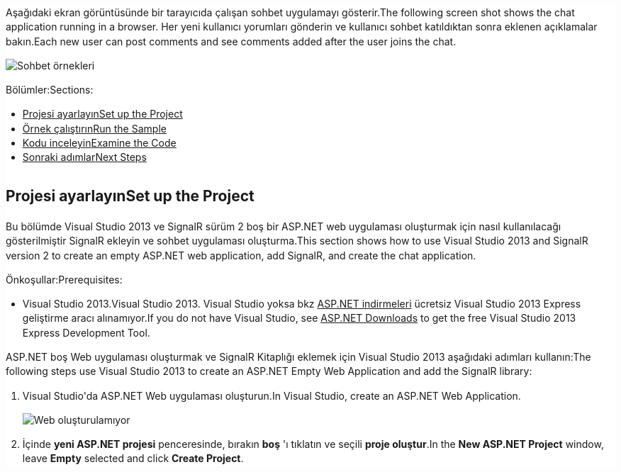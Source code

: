 <span data-ttu-id="79ed2-142">Aşağıdaki ekran görüntüsünde bir tarayıcıda çalışan sohbet uygulamayı gösterir.</span><span class="sxs-lookup"><span data-stu-id="79ed2-142">The following screen shot shows the chat application running in a browser.</span></span> <span data-ttu-id="79ed2-143">Her yeni kullanıcı yorumları gönderin ve kullanıcı sohbet katıldıktan sonra eklenen açıklamalar bakın.</span><span class="sxs-lookup"><span data-stu-id="79ed2-143">Each new user can post comments and see comments added after the user joins the chat.</span></span>

![Sohbet örnekleri](tutorial-getting-started-with-signalr/_static/image1.png)

<span data-ttu-id="79ed2-145">Bölümler:</span><span class="sxs-lookup"><span data-stu-id="79ed2-145">Sections:</span></span>

- [<span data-ttu-id="79ed2-146">Projesi ayarlayın</span><span class="sxs-lookup"><span data-stu-id="79ed2-146">Set up the Project</span></span>](#setup)
- [<span data-ttu-id="79ed2-147">Örnek çalıştırın</span><span class="sxs-lookup"><span data-stu-id="79ed2-147">Run the Sample</span></span>](#run)
- [<span data-ttu-id="79ed2-148">Kodu inceleyin</span><span class="sxs-lookup"><span data-stu-id="79ed2-148">Examine the Code</span></span>](#code)
- [<span data-ttu-id="79ed2-149">Sonraki adımlar</span><span class="sxs-lookup"><span data-stu-id="79ed2-149">Next Steps</span></span>](#next)

<a id="setup"></a>

## <a name="set-up-the-project"></a><span data-ttu-id="79ed2-150">Projesi ayarlayın</span><span class="sxs-lookup"><span data-stu-id="79ed2-150">Set up the Project</span></span>

<span data-ttu-id="79ed2-151">Bu bölümde Visual Studio 2013 ve SignalR sürüm 2 boş bir ASP.NET web uygulaması oluşturmak için nasıl kullanılacağı gösterilmiştir SignalR ekleyin ve sohbet uygulaması oluşturma.</span><span class="sxs-lookup"><span data-stu-id="79ed2-151">This section shows how to use Visual Studio 2013 and SignalR version 2 to create an empty ASP.NET web application, add SignalR, and create the chat application.</span></span>

<span data-ttu-id="79ed2-152">Önkoşullar:</span><span class="sxs-lookup"><span data-stu-id="79ed2-152">Prerequisites:</span></span>

- <span data-ttu-id="79ed2-153">Visual Studio 2013.</span><span class="sxs-lookup"><span data-stu-id="79ed2-153">Visual Studio 2013.</span></span> <span data-ttu-id="79ed2-154">Visual Studio yoksa bkz [ASP.NET indirmeleri](https://www.asp.net/downloads) ücretsiz Visual Studio 2013 Express geliştirme aracı alınamıyor.</span><span class="sxs-lookup"><span data-stu-id="79ed2-154">If you do not have Visual Studio, see [ASP.NET Downloads](https://www.asp.net/downloads) to get the free Visual Studio 2013 Express Development Tool.</span></span>

<span data-ttu-id="79ed2-155">ASP.NET boş Web uygulaması oluşturmak ve SignalR Kitaplığı eklemek için Visual Studio 2013 aşağıdaki adımları kullanın:</span><span class="sxs-lookup"><span data-stu-id="79ed2-155">The following steps use Visual Studio 2013 to create an ASP.NET Empty Web Application and add the SignalR library:</span></span>

1. <span data-ttu-id="79ed2-156">Visual Studio'da ASP.NET Web uygulaması oluşturun.</span><span class="sxs-lookup"><span data-stu-id="79ed2-156">In Visual Studio, create an ASP.NET Web Application.</span></span>

    ![Web oluşturulamıyor](tutorial-getting-started-with-signalr/_static/image2.png)
2. <span data-ttu-id="79ed2-158">İçinde **yeni ASP.NET projesi** penceresinde, bırakın **boş** 'ı tıklatın ve seçili **proje oluştur**.</span><span class="sxs-lookup"><span data-stu-id="79ed2-158">In the **New ASP.NET Project** window, leave **Empty** selected and click **Create Project**.</span></span>
